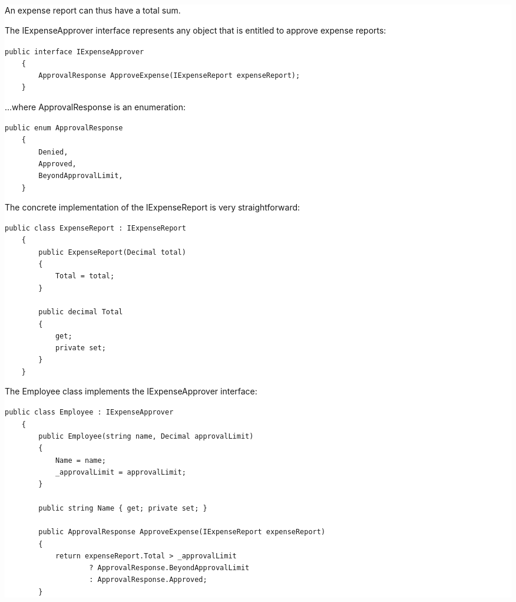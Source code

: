 An expense report can thus have a total sum.

The IExpenseApprover interface represents any object that is entitled to approve expense reports:



    public interface IExpenseApprover
    	{
    		ApprovalResponse ApproveExpense(IExpenseReport expenseReport);
    	}


…where ApprovalResponse is an enumeration:



    public enum ApprovalResponse
    	{
    		Denied,
    		Approved,
    		BeyondApprovalLimit,
    	}


The concrete implementation of the IExpenseReport is very straightforward:



    public class ExpenseReport : IExpenseReport
    	{
    		public ExpenseReport(Decimal total)
    		{
    			Total = total;
    		}

    		public decimal Total
    		{
    			get;
    			private set;
    		}
    	}


The Employee class implements the IExpenseApprover interface:



    public class Employee : IExpenseApprover
    	{
    		public Employee(string name, Decimal approvalLimit)
    		{
    			Name = name;
    			_approvalLimit = approvalLimit;
    		}

    		public string Name { get; private set; }

    		public ApprovalResponse ApproveExpense(IExpenseReport expenseReport)
    		{
    			return expenseReport.Total > _approvalLimit
    					? ApprovalResponse.BeyondApprovalLimit
    					: ApprovalResponse.Approved;
    		}
